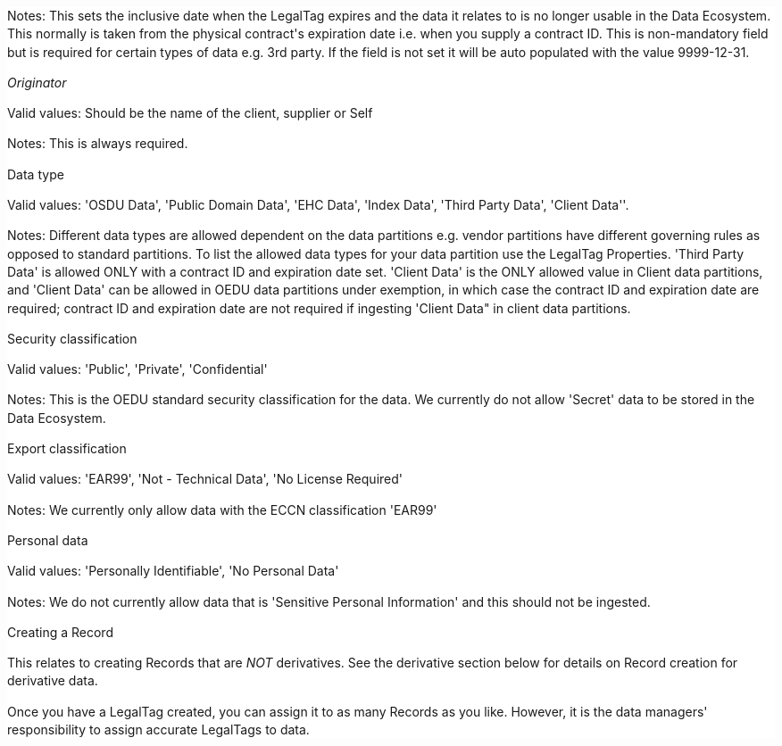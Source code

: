 Notes: This sets the inclusive date when the LegalTag expires and the
data it relates to is no longer usable in the Data Ecosystem. This
normally is taken from the physical contract's expiration date i.e. when
you supply a contract ID. This is non-mandatory field but is required
for certain types of data e.g. 3rd party. If the field is not set it
will be auto populated with the value 9999-12-31.

*Originator*

Valid values: Should be the name of the client, supplier or Self

Notes: This is always required.

Data type

Valid values: \'OSDU Data\', \'Public Domain Data\', \'EHC Data\',
\'Index Data\', \'Third Party Data\', \'Client Data\'\'.

Notes: Different data types are allowed dependent on the data partitions
e.g. vendor partitions have different governing rules as opposed to
standard partitions. To list the allowed data types for your data
partition use the LegalTag Properties. \'Third Party Data\' is allowed
ONLY with a contract ID and expiration date set. \'Client Data\' is the
ONLY allowed value in Client data partitions, and \'Client Data\' can be
allowed in OEDU data partitions under exemption, in which case the
contract ID and expiration date are required; contract ID and expiration
date are not required if ingesting \'Client Data\" in client data
partitions.

Security classification

Valid values: \'Public\', \'Private\', \'Confidential\'

Notes: This is the OEDU standard security classification for the data.
We currently do not allow \'Secret\' data to be stored in the Data
Ecosystem.

Export classification

Valid values: \'EAR99\', \'Not - Technical Data\', \'No License
Required\'

Notes: We currently only allow data with the ECCN classification
\'EAR99\'

Personal data

Valid values: \'Personally Identifiable\', \'No Personal Data\'

Notes: We do not currently allow data that is \'Sensitive Personal
Information\' and this should not be ingested.

Creating a Record

This relates to creating Records that are *NOT* derivatives. See the
derivative section below for details on Record creation for derivative
data.

Once you have a LegalTag created, you can assign it to as many Records
as you like. However, it is the data managers\' responsibility to assign
accurate LegalTags to data.
